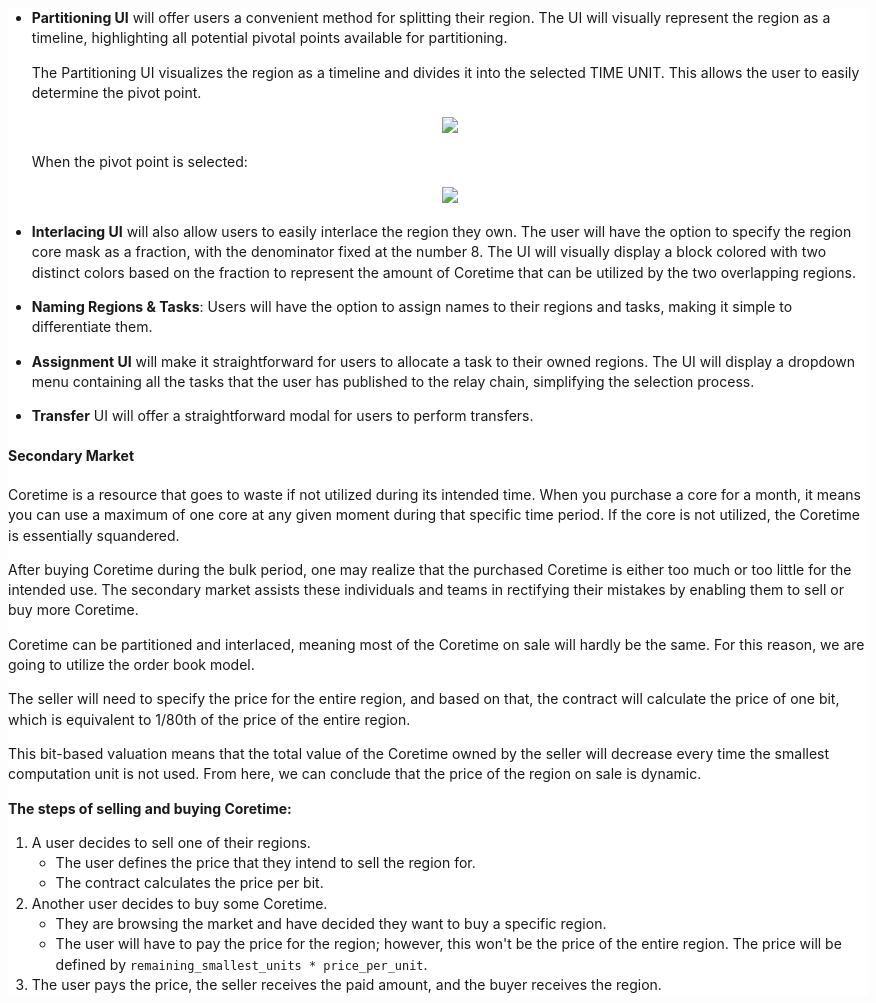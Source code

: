 - **Partitioning UI** will offer users a convenient method for splitting their region. The UI will visually represent the region as a timeline, highlighting all potential pivotal points available for partitioning.


  The Partitioning UI visualizes the region as a timeline and divides it into the selected TIME UNIT. This allows the user to easily determine the pivot point.
  <p align="center">
    <img width="800" src="https://i.postimg.cc/XYLnN8gf/b2.png"/>
  </p>

  When the pivot point is selected:
    <p align="center">
    <img width="800" src="https://i.postimg.cc/PJj7wGXP/b3.png"/>
    </p>

- **Interlacing UI** will also allow users to easily interlace the region they own. The user will have the option to specify the region core mask as a fraction, with the denominator fixed at the number 8. The UI will visually display a block colored with two distinct colors based on the fraction to represent the amount of Coretime that can be utilized by the two overlapping regions.

- **Naming Regions & Tasks**: Users will have the option to assign names to their regions and tasks, making it simple to differentiate them.

- **Assignment UI** will make it straightforward for users to allocate a task to their owned regions. The UI will display a dropdown menu containing all the tasks that the user has published to the relay chain, simplifying the selection process.

- **Transfer** UI will offer a straightforward modal for users to perform transfers.

#### Secondary Market

Coretime is a resource that goes to waste if not utilized during its intended time. When you purchase a core for a month, it means you can use a maximum of one core at any given moment during that specific time period. If the core is not utilized, the Coretime is essentially squandered.

After buying Coretime during the bulk period, one may realize that the purchased Coretime is either too much or too little for the intended use. The secondary market assists these individuals and teams in rectifying their mistakes by enabling them to sell or buy more Coretime.

Coretime can be partitioned and interlaced, meaning most of the Coretime on sale will hardly be the same. For this reason, we are going to utilize the order book model.

The seller will need to specify the price for the entire region, and based on that, the contract will calculate the price of one bit, which is equivalent to 1/80th of the price of the entire region.

This bit-based valuation means that the total value of the Coretime owned by the seller will decrease every time the smallest computation unit is not used. From here, we can conclude that the price of the region on sale is dynamic.

**The steps of selling and buying Coretime:**

1.  A user decides to sell one of their regions.
	-   The user defines the price that they intend to sell the region for.
	-   The contract calculates the price per bit. 
2.  Another user decides to buy some Coretime.
	-   They are browsing the market and have decided they want to buy a specific region.   
	-   The user will have to pay the price for the region; however, this won't be the price of the entire region. The price will be defined by `remaining_smallest_units * price_per_unit`.
3.  The user pays the price, the seller receives the paid amount, and the buyer receives the region.
